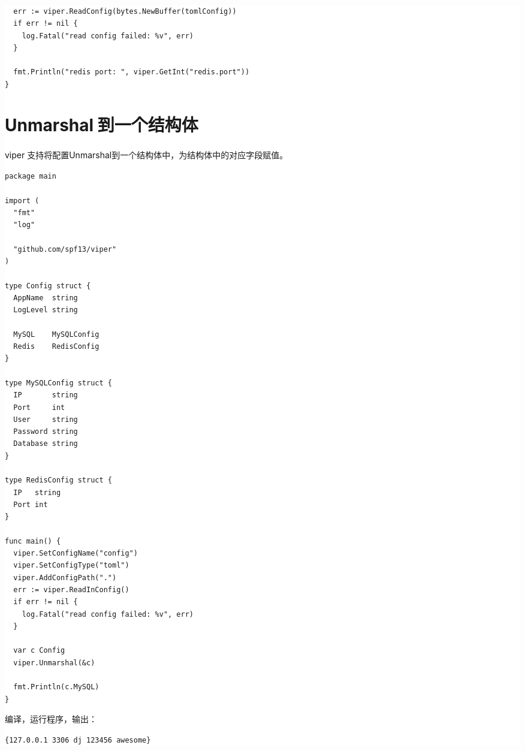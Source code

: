 ```golang
  err := viper.ReadConfig(bytes.NewBuffer(tomlConfig))
  if err != nil {
    log.Fatal("read config failed: %v", err)
  }

  fmt.Println("redis port: ", viper.GetInt("redis.port"))
}
```


Unmarshal 到一个结构体
================
viper 支持将配置Unmarshal到一个结构体中，为结构体中的对应字段赋值。
```golang
package main

import (
  "fmt"
  "log"

  "github.com/spf13/viper"
)

type Config struct {
  AppName  string
  LogLevel string

  MySQL    MySQLConfig
  Redis    RedisConfig
}

type MySQLConfig struct {
  IP       string
  Port     int
  User     string
  Password string
  Database string
}

type RedisConfig struct {
  IP   string
  Port int
}

func main() {
  viper.SetConfigName("config")
  viper.SetConfigType("toml")
  viper.AddConfigPath(".")
  err := viper.ReadInConfig()
  if err != nil {
    log.Fatal("read config failed: %v", err)
  }

  var c Config
  viper.Unmarshal(&c)

  fmt.Println(c.MySQL)
}
```
编译，运行程序，输出：
```sh
{127.0.0.1 3306 dj 123456 awesome}
```

